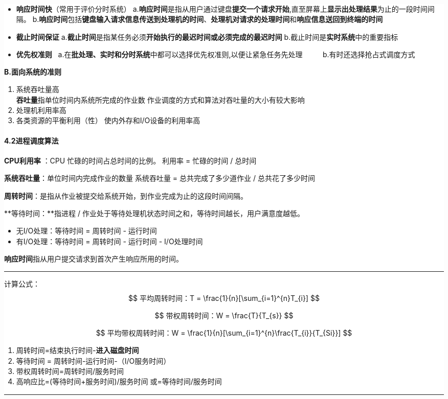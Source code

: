 - **响应时间快**（常用于评价分时系统）
  a.**响应时间**是指从用户通过键盘**提交一个请求开始**,直至屏幕上**显示出处理结果**为止的一段时间间隔。
  b.**响应时间**包括**键盘输入请求信息传送到处理机的时间**、**处理机对请求的处理时间**和**响应信息送回到终端的时间**
  
- **截止时间保证**
  a.**截止时间**是指某任务必须**开始执行的最迟时间或必须完成的最迟时间**
  b.截止时间是**实时系统**中的重要指标
  
 -  **优先权准则**
   a.在**批处理、实时和分时系统**中都可以选择优先权准则,以便让紧急任务先处理
             b.有时还选择抢占式调度方式

**B.面向系统的准则**

1. 系统吞吐量高  
   **吞吐量**指单位时间内系统所完成的作业数
   作业调度的方式和算法对吞吐量的大小有较大影响
2. 处理机利用率高  
3. 各类资源的平衡利用（性）
   使内外存和I/O设备的利用率高

#### 4.2进程调度算法
**CPU利用率** ：CPU 忙碌的时间占总时间的比例。
利用率 = 忙碌的时间 / 总时间

**系统吞吐量**：单位时间内完成作业的数量
系统吞吐量 = 总共完成了多少道作业 / 总共花了多少时间

**周转时间**：是指从作业被提交给系统开始，到作业完成为止的这段时间间隔。

**等待时间：**指进程 / 作业处于等待处理机状态时间之和，等待时间越长，用户满意度越低。

- 无I/O处理：等待时间 = 周转时间 - 运行时间
- 有I/O处理：等待时间 = 周转时间 - 运行时间 - I/O处理时间

**响应时间**指从用户提交请求到首次产生响应所用的时间。

------

计算公式：
$$
平均周转时间：T = \frac{1}{n}[\sum_{i=1}^{n}T_{i}]   
$$

$$
带权周转时间：W = \frac{T}{T_{s}}
$$

$$
平均带权周转时间：W = \frac{1}{n}[\sum_{i=1}^{n}\frac{T_{i}}{T_{Si}}]
$$

1. 周转时间=结束执行时间-**进入磁盘时间**
2. 等待时间 = 周转时间-运行时间-（I/O服务时间）
3. 带权周转时间=周转时间/服务时间
4. 高响应比=(等待时间+服务时间)/服务时间 或=等待时间/服务时间

------
